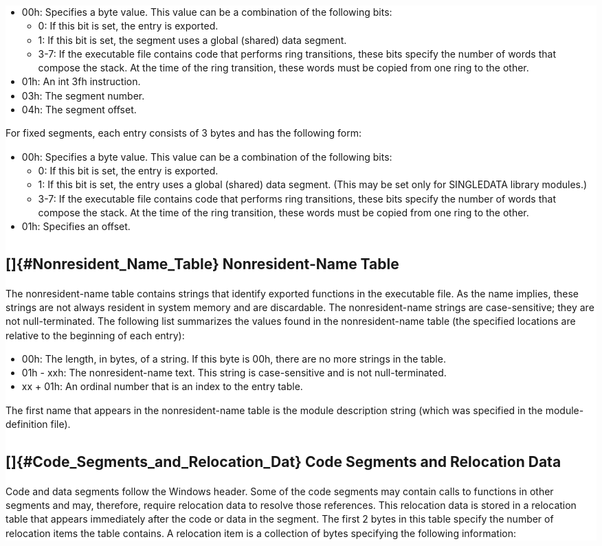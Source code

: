 -   00h: Specifies a byte value. This value can be a combination of the
    following bits:
    -   0: If this bit is set, the entry is exported.
    -   1: If this bit is set, the segment uses a global (shared) data
        segment.
    -   3-7: If the executable file contains code that performs ring
        transitions, these bits specify the number of words that compose
        the stack. At the time of the ring transition, these words must
        be copied from one ring to the other.
-   01h: An int 3fh instruction.
-   03h: The segment number.
-   04h: The segment offset.

For fixed segments, each entry consists of 3 bytes and has the following
form:

-   00h: Specifies a byte value. This value can be a combination of the
    following bits:
    -   0: If this bit is set, the entry is exported.
    -   1: If this bit is set, the entry uses a global (shared) data
        segment. (This may be set only for SINGLEDATA library modules.)
    -   3-7: If the executable file contains code that performs ring
        transitions, these bits specify the number of words that compose
        the stack. At the time of the ring transition, these words must
        be copied from one ring to the other.
-   01h: Specifies an offset.

[]{#Nonresident_Name_Table} Nonresident-Name Table
--------------------------------------------------

The nonresident-name table contains strings that identify exported
functions in the executable file. As the name implies, these strings are
not always resident in system memory and are discardable. The
nonresident-name strings are case-sensitive; they are not
null-terminated. The following list summarizes the values found in the
nonresident-name table (the specified locations are relative to the
beginning of each entry):

-   00h: The length, in bytes, of a string. If this byte is 00h, there
    are no more strings in the table.
-   01h - xxh: The nonresident-name text. This string is case-sensitive
    and is not null-terminated.
-   xx + 01h: An ordinal number that is an index to the entry table.

The first name that appears in the nonresident-name table is the module
description string (which was specified in the module-definition file).

[]{#Code_Segments_and_Relocation_Dat} Code Segments and Relocation Data
-----------------------------------------------------------------------

Code and data segments follow the Windows header. Some of the code
segments may contain calls to functions in other segments and may,
therefore, require relocation data to resolve those references. This
relocation data is stored in a relocation table that appears immediately
after the code or data in the segment. The first 2 bytes in this table
specify the number of relocation items the table contains. A relocation
item is a collection of bytes specifying the following information:
